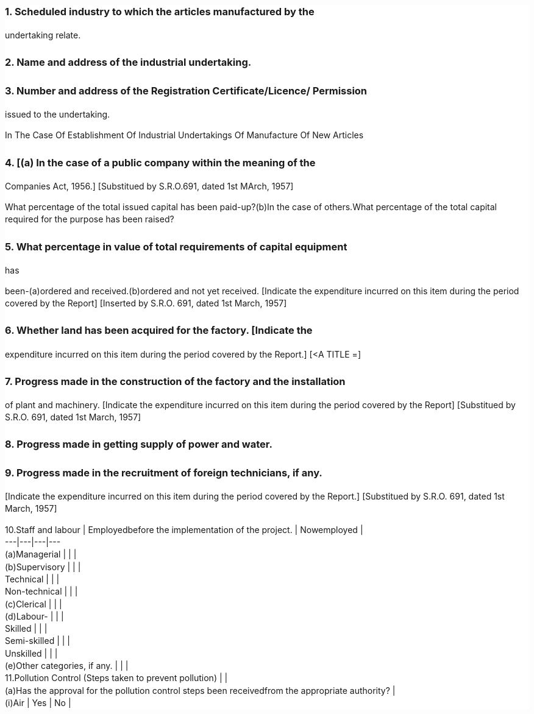 ### 1\. Scheduled industry to which the articles manufactured by the
undertaking relate.

### 2\. Name and address of the industrial undertaking.

### 3\. Number and address of the Registration Certificate/Licence/ Permission
issued to the undertaking.

In The Case Of Establishment Of Industrial Undertakings Of Manufacture Of New
Articles

### 4\. [(a) In the case of a public company within the meaning of the
Companies Act, 1956.] [Substitued by S.R.O.691, dated 1st MArch, 1957]

What percentage of the total issued capital has been paid-up?(b)In the case of
others.What percentage of the total capital required for the purpose has been
raised?

### 5\. What percentage in value of total requirements of capital equipment
has

been-(a)ordered and received.(b)ordered and not yet received. [Indicate the
expenditure incurred on this item during the period covered by the Report]
[Inserted by S.R.O. 691, dated 1st March, 1957]

### 6\. Whether land has been acquired for the factory. [Indicate the
expenditure incurred on this item during the period covered by the Report.]
[<SPAN class=amd2><A TITLE =]

### 7\. Progress made in the construction of the factory and the installation
of plant and machinery. [Indicate the expenditure incurred on this item during
the period covered by the Report] [Substitued by S.R.O. 691, dated 1st March,
1957]

### 8\. Progress made in getting supply of power and water.

### 9\. Progress made in the recruitment of foreign technicians, if any.

[Indicate the expenditure incurred on this item during the period covered by
the Report.] [Substitued by S.R.O. 691, dated 1st March, 1957]

10.Staff and labour |  Employedbefore the implementation of the project. |  Nowemployed |   
---|---|---|---  
(a)Managerial |  |  |   
(b)Supervisory |  |  |   
Technical |  |  |   
Non-technical |  |  |   
(c)Clerical |  |  |   
(d)Labour- |  |  |   
Skilled |  |  |   
Semi-skilled |  |  |   
Unskilled |  |  |   
(e)Other categories, if any. |  |  |   
11.Pollution Control (Steps taken to prevent pollution) |  |   
(a)Has the approval for the pollution control steps been receivedfrom the appropriate authority? |   
(i)Air | Yes | No |   